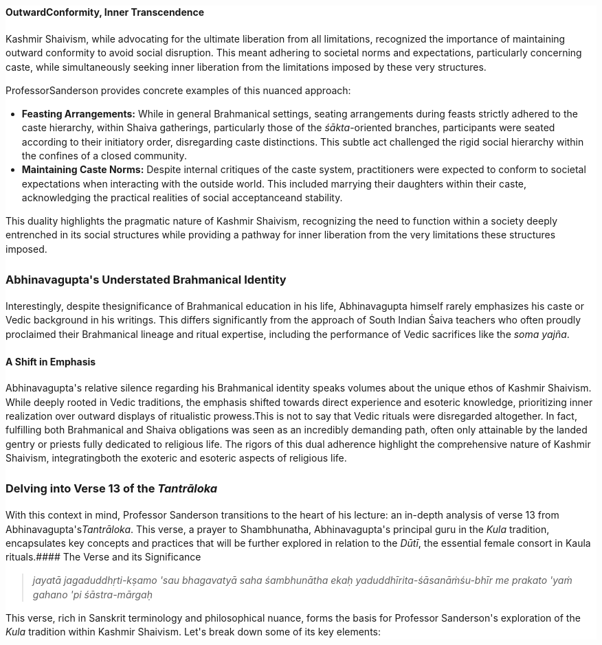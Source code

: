 #### OutwardConformity, Inner Transcendence

Kashmir Shaivism, while advocating for the ultimate liberation from all limitations, recognized the importance of maintaining outward conformity to avoid social disruption. This meant adhering to societal norms and expectations, particularly concerning caste, while simultaneously seeking inner liberation from the limitations imposed by these very structures.

ProfessorSanderson provides concrete examples of this nuanced approach:

* **Feasting Arrangements:** While in general Brahmanical settings, seating arrangements during feasts strictly adhered to the caste hierarchy, within Shaiva gatherings, particularly those of the *śākta*-oriented branches, participants were seated according to their initiatory order, disregarding caste distinctions. This subtle act challenged the rigid social hierarchy within the confines of a closed community.
* **Maintaining Caste Norms:** Despite internal critiques of the caste system, practitioners were expected to conform to societal expectations when interacting with the outside world. This included marrying their daughters within their caste, acknowledging the practical realities of social acceptanceand stability.

This duality highlights the pragmatic nature of Kashmir Shaivism, recognizing the need to function within a society deeply entrenched in its social structures while providing a pathway for inner liberation from the very limitations these structures imposed.

### Abhinavagupta's Understated Brahmanical Identity

Interestingly, despite thesignificance of Brahmanical education in his life, Abhinavagupta himself rarely emphasizes his caste or Vedic background in his writings. This differs significantly from the approach of South Indian Śaiva teachers who often proudly proclaimed their Brahmanical lineage and ritual expertise, including the performance of Vedic sacrifices like the *soma yajña*.

#### A Shift in Emphasis

Abhinavagupta's relative silence regarding his Brahmanical identity speaks volumes about the unique ethos of Kashmir Shaivism. While deeply rooted in Vedic traditions, the emphasis shifted towards direct experience and esoteric knowledge, prioritizing inner realization over outward displays of ritualistic prowess.This is not to say that Vedic rituals were disregarded altogether. In fact, fulfilling both Brahmanical and Shaiva obligations was seen as an incredibly demanding path, often only attainable by the landed gentry or priests fully dedicated to religious life. The rigors of this dual adherence highlight the comprehensive nature of Kashmir Shaivism, integratingboth the exoteric and esoteric aspects of religious life.

### Delving into Verse 13 of the *Tantrāloka*

With this context in mind, Professor Sanderson transitions to the heart of his lecture: an in-depth analysis of verse 13 from Abhinavagupta's*Tantrāloka*. This verse, a prayer to Shambhunatha, Abhinavagupta's principal guru in the *Kula* tradition, encapsulates key concepts and practices that will be further explored in relation to the *Dūtī*, the essential female consort in Kaula rituals.#### The Verse and its Significance

> _jayatā jagaduddhṛti-kṣamo 'sau bhagavatyā saha śambhunātha ekaḥ_
> _yaduddhīrita-śāsanāṁśu-bhīr me prakato 'yaṁ gahano 'pi śāstra-mārgaḥ_

This verse, rich in Sanskrit terminology and philosophical nuance, forms the basis for Professor Sanderson's exploration of the *Kula* tradition within Kashmir Shaivism. Let's break down some of its key elements:
